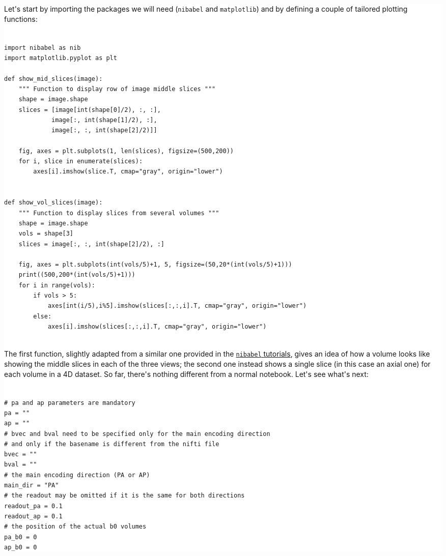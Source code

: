 Let's start by importing the packages we will need (`nibabel` and `matplotlib`) and by defining a couple of tailored plotting functions:

```

import nibabel as nib
import matplotlib.pyplot as plt

def show_mid_slices(image):
    """ Function to display row of image middle slices """
    shape = image.shape
    slices = [image[int(shape[0]/2), :, :],
             image[:, int(shape[1]/2), :],
             image[:, :, int(shape[2]/2)]]
    
    fig, axes = plt.subplots(1, len(slices), figsize=(500,200))
    for i, slice in enumerate(slices):
        axes[i].imshow(slice.T, cmap="gray", origin="lower")

        
def show_vol_slices(image):
    """ Function to display slices from several volumes """
    shape = image.shape
    vols = shape[3]
    slices = image[:, :, int(shape[2]/2), :]
    
    fig, axes = plt.subplots(int(vols/5)+1, 5, figsize=(50,20*(int(vols/5)+1)))
    print((500,200*(int(vols/5)+1)))
    for i in range(vols):
        if vols > 5:
            axes[int(i/5),i%5].imshow(slices[:,:,i].T, cmap="gray", origin="lower")
        else:
            axes[i].imshow(slices[:,:,i].T, cmap="gray", origin="lower")
    
```

The first function, slightly adapted from a similar one provided in the [`nibabel` tutorials](https://nipy.org/nibabel/coordinate_systems.html 'Nibabel'), gives an idea of how a volume looks like showing the middle slices in each of the three views; the second one instead shows a single slice (in this case an axial one) for each volume in a 4D dataset. So far, there's nothing different from a normal notebook. Let's see what's next:


```

# pa and ap parameters are mandatory
pa = ""
ap = ""
# bvec and bval need to be specified only for the main encoding direction
# and only if the basename is different from the nifti file
bvec = ""
bval = ""
# the main encoding direction (PA or AP)
main_dir = "PA"
# the readout may be omitted if it is the same for both directions
readout_pa = 0.1
readout_ap = 0.1
# the position of the actual b0 volumes
pa_b0 = 0
ap_b0 = 0

```
